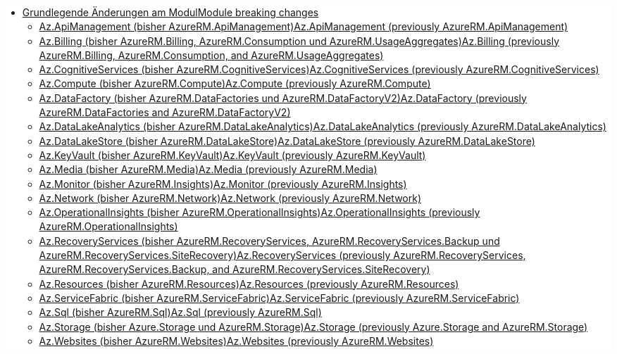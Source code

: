 - [<span data-ttu-id="0fd9a-115">Grundlegende Änderungen am Modul</span><span class="sxs-lookup"><span data-stu-id="0fd9a-115">Module breaking changes</span></span>](#module-breaking-changes)
  - [<span data-ttu-id="0fd9a-116">Az.ApiManagement (bisher AzureRM.ApiManagement)</span><span class="sxs-lookup"><span data-stu-id="0fd9a-116">Az.ApiManagement (previously AzureRM.ApiManagement)</span></span>](#azapimanagement-previously-azurermapimanagement)
  - [<span data-ttu-id="0fd9a-117">Az.Billing (bisher AzureRM.Billing, AzureRM.Consumption und AzureRM.UsageAggregates)</span><span class="sxs-lookup"><span data-stu-id="0fd9a-117">Az.Billing (previously AzureRM.Billing, AzureRM.Consumption, and AzureRM.UsageAggregates)</span></span>](#azbilling-previously-azurermbilling-azurermconsumption-and-azurermusageaggregates)
  - [<span data-ttu-id="0fd9a-118">Az.CognitiveServices (bisher AzureRM.CognitiveServices)</span><span class="sxs-lookup"><span data-stu-id="0fd9a-118">Az.CognitiveServices (previously AzureRM.CognitiveServices)</span></span>](#azcognitiveservices-previously-azurermcognitiveservices)
  - [<span data-ttu-id="0fd9a-119">Az.Compute (bisher AzureRM.Compute)</span><span class="sxs-lookup"><span data-stu-id="0fd9a-119">Az.Compute (previously AzureRM.Compute)</span></span>](#azcompute-previously-azurermcompute)
  - [<span data-ttu-id="0fd9a-120">Az.DataFactory (bisher AzureRM.DataFactories und AzureRM.DataFactoryV2)</span><span class="sxs-lookup"><span data-stu-id="0fd9a-120">Az.DataFactory (previously AzureRM.DataFactories and AzureRM.DataFactoryV2)</span></span>](#azdatafactory-previously-azurermdatafactories-and-azurermdatafactoryv2)
  - [<span data-ttu-id="0fd9a-121">Az.DataLakeAnalytics (bisher AzureRM.DataLakeAnalytics)</span><span class="sxs-lookup"><span data-stu-id="0fd9a-121">Az.DataLakeAnalytics (previously AzureRM.DataLakeAnalytics)</span></span>](#azdatalakeanalytics-previously-azurermdatalakeanalytics)
  - [<span data-ttu-id="0fd9a-122">Az.DataLakeStore (bisher AzureRM.DataLakeStore)</span><span class="sxs-lookup"><span data-stu-id="0fd9a-122">Az.DataLakeStore (previously AzureRM.DataLakeStore)</span></span>](#azdatalakestore-previously-azurermdatalakestore)
  - [<span data-ttu-id="0fd9a-123">Az.KeyVault (bisher AzureRM.KeyVault)</span><span class="sxs-lookup"><span data-stu-id="0fd9a-123">Az.KeyVault (previously AzureRM.KeyVault)</span></span>](#azkeyvault-previously-azurermkeyvault)
  - [<span data-ttu-id="0fd9a-124">Az.Media (bisher AzureRM.Media)</span><span class="sxs-lookup"><span data-stu-id="0fd9a-124">Az.Media (previously AzureRM.Media)</span></span>](#azmedia-previously-azurermmedia)
  - [<span data-ttu-id="0fd9a-125">Az.Monitor (bisher AzureRM.Insights)</span><span class="sxs-lookup"><span data-stu-id="0fd9a-125">Az.Monitor (previously AzureRM.Insights)</span></span>](#azmonitor-previously-azurerminsights)
  - [<span data-ttu-id="0fd9a-126">Az.Network (bisher AzureRM.Network)</span><span class="sxs-lookup"><span data-stu-id="0fd9a-126">Az.Network (previously AzureRM.Network)</span></span>](#aznetwork-previously-azurermnetwork)
  - [<span data-ttu-id="0fd9a-127">Az.OperationalInsights (bisher AzureRM.OperationalInsights)</span><span class="sxs-lookup"><span data-stu-id="0fd9a-127">Az.OperationalInsights (previously AzureRM.OperationalInsights)</span></span>](#azoperationalinsights-previously-azurermoperationalinsights)
  - [<span data-ttu-id="0fd9a-128">Az.RecoveryServices (bisher AzureRM.RecoveryServices, AzureRM.RecoveryServices.Backup und AzureRM.RecoveryServices.SiteRecovery)</span><span class="sxs-lookup"><span data-stu-id="0fd9a-128">Az.RecoveryServices (previously AzureRM.RecoveryServices, AzureRM.RecoveryServices.Backup, and AzureRM.RecoveryServices.SiteRecovery)</span></span>](#azrecoveryservices-previously-azurermrecoveryservices-azurermrecoveryservicesbackup-and-azurermrecoveryservicessiterecovery)
  - [<span data-ttu-id="0fd9a-129">Az.Resources (bisher AzureRM.Resources)</span><span class="sxs-lookup"><span data-stu-id="0fd9a-129">Az.Resources (previously AzureRM.Resources)</span></span>](#azresources-previously-azurermresources)
  - [<span data-ttu-id="0fd9a-130">Az.ServiceFabric (bisher AzureRM.ServiceFabric)</span><span class="sxs-lookup"><span data-stu-id="0fd9a-130">Az.ServiceFabric (previously AzureRM.ServiceFabric)</span></span>](#azservicefabric-previously-azurermservicefabric)
  - [<span data-ttu-id="0fd9a-131">Az.Sql (bisher AzureRM.Sql)</span><span class="sxs-lookup"><span data-stu-id="0fd9a-131">Az.Sql (previously AzureRM.Sql)</span></span>](#azsql-previously-azurermsql)
  - [<span data-ttu-id="0fd9a-132">Az.Storage (bisher Azure.Storage und AzureRM.Storage)</span><span class="sxs-lookup"><span data-stu-id="0fd9a-132">Az.Storage (previously Azure.Storage and AzureRM.Storage)</span></span>](#azstorage-previously-azurestorage-and-azurermstorage)
  - [<span data-ttu-id="0fd9a-133">Az.Websites (bisher AzureRM.Websites)</span><span class="sxs-lookup"><span data-stu-id="0fd9a-133">Az.Websites (previously AzureRM.Websites)</span></span>](#azwebsites-previously-azurermwebsites)
